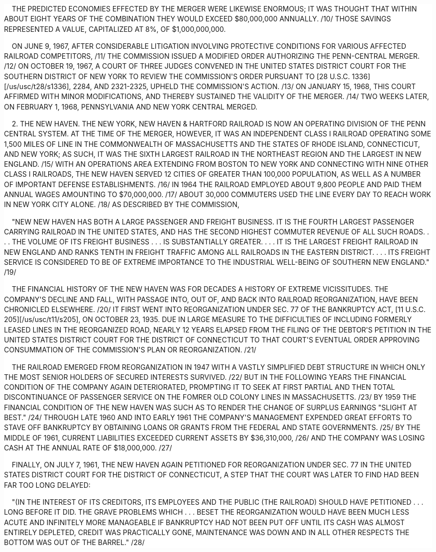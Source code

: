     THE PREDICTED ECONOMIES EFFECTED BY THE MERGER WERE LIKEWISE ENORMOUS; IT WAS THOUGHT THAT WITHIN ABOUT EIGHT YEARS OF THE COMBINATION THEY WOULD EXCEED $80,000,000 ANNUALLY.  /10/  THOSE SAVINGS REPRESENTED A VALUE, CAPITALIZED AT 8%, OF $1,000,000,000.

    ON JUNE 9, 1967, AFTER CONSIDERABLE LITIGATION INVOLVING PROTECTIVE CONDITIONS FOR VARIOUS AFFECTED RAILROAD COMPETITORS, /11/  THE COMMISSION ISSUED A MODIFIED ORDER AUTHORIZING THE PENN-CENTRAL MERGER.  /12/  ON OCTOBER 19, 1967, A COURT OF THREE JUDGES CONVENED IN THE UNITED STATES DISTRICT COURT FOR THE SOUTHERN DISTRICT OF NEW YORK TO REVIEW THE COMMISSION'S ORDER PURSUANT TO [28 U.S.C. 1336][/us/usc/t28/s1336], 2284, AND 2321-2325, UPHELD THE COMMISSION'S ACTION.  /13/  ON JANUARY 15, 1968, THIS COURT AFFIRMED WITH MINOR MODIFICATIONS, AND THEREBY SUSTAINED THE VALIDITY OF THE MERGER.  /14/  TWO WEEKS LATER, ON FEBRUARY 1, 1968, PENNSYLVANIA AND NEW YORK CENTRAL MERGED.

    2.  THE NEW HAVEN.  THE NEW YORK, NEW HAVEN & HARTFORD RAILROAD IS NOW AN OPERATING DIVISION OF THE PENN CENTRAL SYSTEM.  AT THE TIME OF THE MERGER, HOWEVER, IT WAS AN INDEPENDENT CLASS I RAILROAD OPERATING SOME 1,500 MILES OF LINE IN THE COMMONWEALTH OF MASSACHUSETTS AND THE STATES OF RHODE ISLAND, CONNECTICUT, AND NEW YORK; AS SUCH, IT WAS THE SIXTH LARGEST RAILROAD IN THE NORTHEAST REGION AND THE LARGEST IN NEW ENGLAND.  /15/  WITH AN OPERATIONS AREA EXTENDING FROM BOSTON TO NEW YORK AND CONNECTING WITH NINE OTHER CLASS I RAILROADS, THE NEW HAVEN SERVED 12 CITIES OF GREATER THAN 100,000 POPULATION, AS WELL AS A NUMBER OF IMPORTANT DEFENSE ESTABLISHMENTS.  /16/  IN 1964 THE RAILROAD EMPLOYED ABOUT 9,800 PEOPLE AND PAID THEM ANNUAL WAGES AMOUNTING TO $70,000,000.  /17/  ABOUT 30,000 COMMUTERS USED THE LINE EVERY DAY TO REACH WORK IN NEW YORK CITY ALONE.  /18/  AS DESCRIBED BY THE COMMISSION,

    "NEW NEW HAVEN HAS BOTH A LARGE PASSENGER AND FREIGHT BUSINESS.  IT IS THE FOURTH LARGEST PASSENGER CARRYING RAILROAD IN THE UNITED STATES, AND HAS THE SECOND HIGHEST COMMUTER REVENUE OF ALL SUCH ROADS.  . . . THE VOLUME OF ITS FREIGHT BUSINESS . . . IS SUBSTANTIALLY GREATER.  . . . IT IS THE LARGEST FREIGHT RAILROAD IN NEW ENGLAND AND RANKS TENTH IN FREIGHT TRAFFIC AMONG ALL RAILROADS IN THE EASTERN DISTRICT.  . . . ITS FREIGHT SERVICE IS CONSIDERED TO BE OF EXTREME IMPORTANCE TO THE INDUSTRIAL WELL-BEING OF SOUTHERN NEW ENGLAND."  /19/

    THE FINANCIAL HISTORY OF THE NEW HAVEN WAS FOR DECADES A HISTORY OF EXTREME VICISSITUDES.  THE COMPANY'S DECLINE AND FALL, WITH PASSAGE INTO, OUT OF, AND BACK INTO RAILROAD REORGANIZATION, HAVE BEEN CHRONICLED ELSEWHERE.  /20/  IT FIRST WENT INTO REORGANIZATION UNDER SEC. 77 OF THE BANKRUPTCY ACT, [11 U.S.C. 205][/us/usc/t11/s205], ON OCTOBER 23, 1935.  DUE IN LARGE MEASURE TO THE DIFFICULTIES OF INCLUDING FORMERLY LEASED LINES IN THE REORGANIZED ROAD, NEARLY 12 YEARS ELAPSED FROM THE FILING OF THE DEBTOR'S PETITION IN THE UNITED STATES DISTRICT COURT FOR THE DISTRICT OF CONNECTICUT TO THAT COURT'S EVENTUAL ORDER APPROVING CONSUMMATION OF THE COMMISSION'S PLAN OR REORGANIZATION.  /21/

    THE RAILROAD EMERGED FROM REORGANIZATION IN 1947 WITH A VASTLY SIMPLIFIED DEBT STRUCTURE IN WHICH ONLY THE MOST SENIOR HOLDERS OF SECURED INTERESTS SURVIVED.  /22/  BUT IN THE FOLLOWING YEARS THE FINANCIAL CONDITION OF THE COMPANY AGAIN DETERIORATED, PROMPTING IT TO SEEK AT FIRST PARTIAL AND THEN TOTAL DISCONTINUANCE OF PASSENGER SERVICE ON THE FOMRER OLD COLONY LINES IN MASSACHUSETTS.  /23/  BY 1959 THE FINANCIAL CONDITION OF THE NEW HAVEN WAS SUCH AS TO RENDER THE CHANGE OF SURPLUS EARNINGS "SLIGHT AT BEST."  /24/  THROUGH LATE 1960 AND INTO EARLY 1961 THE COMPANY'S MANAGEMENT EXPENDED GREAT EFFORTS TO STAVE OFF BANKRUPTCY BY OBTAINING LOANS OR GRANTS FROM THE FEDERAL AND STATE GOVERNMENTS.  /25/  BY THE MIDDLE OF 1961, CURRENT LIABILITIES EXCEEDED CURRENT ASSETS BY $36,310,000, /26/  AND THE COMPANY WAS LOSING CASH AT THE ANNUAL RATE OF $18,000,000.  /27/

    FINALLY, ON JULY 7, 1961, THE NEW HAVEN AGAIN PETITIONED FOR REORGANIZATION UNDER SEC. 77 IN THE UNITED STATES DISTRICT COURT FOR THE DISTRICT OF CONNECTICUT, A STEP THAT THE COURT WAS LATER TO FIND HAD BEEN FAR TOO LONG DELAYED:

    "(IN THE INTEREST OF ITS CREDITORS, ITS EMPLOYEES AND THE PUBLIC (THE RAILROAD) SHOULD HAVE PETITIONED . . . LONG BEFORE IT DID.  THE GRAVE PROBLEMS WHICH . . . BESET THE REORGANIZATION WOULD HAVE BEEN MUCH LESS ACUTE AND INFINITELY MORE MANAGEABLE IF BANKRUPTCY HAD NOT BEEN PUT OFF UNTIL ITS CASH WAS ALMOST ENTIRELY DEPLETED, CREDIT WAS PRACTICALLY GONE, MAINTENANCE WAS DOWN AND IN ALL OTHER RESPECTS THE BOTTOM WAS OUT OF THE BARREL."  /28/

